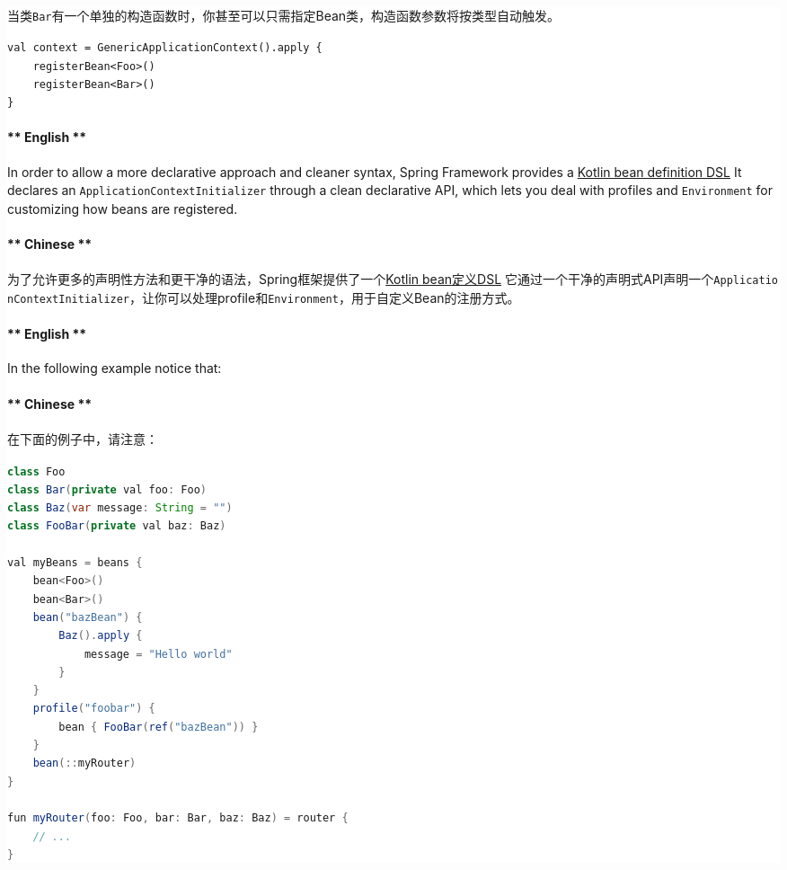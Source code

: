 当类`Bar`有一个单独的构造函数时，你甚至可以只需指定Bean类，构造函数参数将按类型自动触发。




```
val context = GenericApplicationContext().apply {
    registerBean<Foo>()
    registerBean<Bar>()
}
```



#### ** English **

In order to allow a more declarative approach and cleaner syntax, Spring Framework provides a [Kotlin bean definition DSL](https://docs.spring.io/spring-framework/docs/5.2.6.RELEASE/kdoc-api/spring-framework/org.springframework.context.support/-bean-definition-dsl/) It declares an `ApplicationContextInitializer` through a clean declarative API, which lets you deal with profiles and `Environment` for customizing how beans are registered.
#### ** Chinese **

为了允许更多的声明性方法和更干净的语法，Spring框架提供了一个[Kotlin bean定义DSL](https://docs.spring.io/spring-framework/docs/5.2.6.RELEASE/kdoc-api/spring-framework/org.springframework.context.support/-bean-definition-dsl/) 它通过一个干净的声明式API声明一个`ApplicationContextInitializer`，让你可以处理profile和`Environment`，用于自定义Bean的注册方式。






#### ** English **

In the following example notice that:
#### ** Chinese **

在下面的例子中，请注意：




```java
class Foo
class Bar(private val foo: Foo)
class Baz(var message: String = "")
class FooBar(private val baz: Baz)

val myBeans = beans {
    bean<Foo>()
    bean<Bar>()
    bean("bazBean") {
        Baz().apply {
            message = "Hello world"
        }
    }
    profile("foobar") {
        bean { FooBar(ref("bazBean")) }
    }
    bean(::myRouter)
}

fun myRouter(foo: Foo, bar: Bar, baz: Baz) = router {
    // ...
}
```
